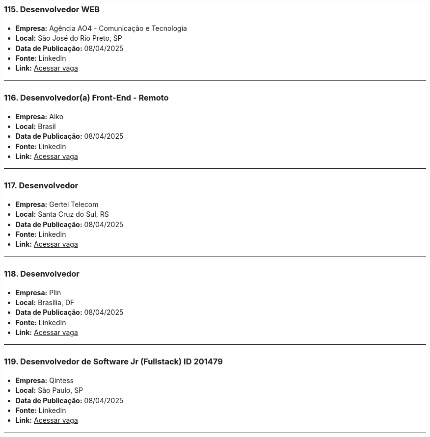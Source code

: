 
### 115. Desenvolvedor WEB

- **Empresa:** Agência AO4 - Comunicação e Tecnologia
- **Local:** São José do Rio Preto, SP
- **Data de Publicação:** 08/04/2025
- **Fonte:** LinkedIn
- **Link:** [Acessar vaga](https://br.linkedin.com/jobs/view/desenvolvedor-web-at-ag%C3%AAncia-ao4-comunica%C3%A7%C3%A3o-e-tecnologia-4171097694?position=4&pageNum=0&refId=TQbUyPnIlnhqXQs0SBYfVw%3D%3D&trackingId=D21f6yL2HW9QcTCLUXkZKQ%3D%3D)

---

### 116. Desenvolvedor(a) Front-End - Remoto

- **Empresa:** Aiko
- **Local:** Brasil
- **Data de Publicação:** 08/04/2025
- **Fonte:** LinkedIn
- **Link:** [Acessar vaga](https://br.linkedin.com/jobs/view/desenvolvedor-a-front-end-remoto-at-aiko-4186796736?position=5&pageNum=0&refId=TQbUyPnIlnhqXQs0SBYfVw%3D%3D&trackingId=YRkrL3s34ZQ1gpOOP6rtPQ%3D%3D)

---

### 117. Desenvolvedor

- **Empresa:** Gertel Telecom
- **Local:** Santa Cruz do Sul, RS
- **Data de Publicação:** 08/04/2025
- **Fonte:** LinkedIn
- **Link:** [Acessar vaga](https://br.linkedin.com/jobs/view/desenvolvedor-at-gertel-telecom-4196540982?position=6&pageNum=0&refId=TQbUyPnIlnhqXQs0SBYfVw%3D%3D&trackingId=Rkc3Mef9hADu9w93cUYE1A%3D%3D)

---

### 118. Desenvolvedor

- **Empresa:** Plin
- **Local:** Brasília, DF
- **Data de Publicação:** 08/04/2025
- **Fonte:** LinkedIn
- **Link:** [Acessar vaga](https://br.linkedin.com/jobs/view/desenvolvedor-at-plin-4196552225?position=7&pageNum=0&refId=TQbUyPnIlnhqXQs0SBYfVw%3D%3D&trackingId=8wHtnhfkGxAMprdLwu%2FvPg%3D%3D)

---

### 119. Desenvolvedor de Software Jr (Fullstack) ID 201479

- **Empresa:** Qintess
- **Local:** São Paulo, SP
- **Data de Publicação:** 08/04/2025
- **Fonte:** LinkedIn
- **Link:** [Acessar vaga](https://br.linkedin.com/jobs/view/desenvolvedor-de-software-jr-fullstack-id-201479-at-qintess-4175351325?position=8&pageNum=0&refId=TQbUyPnIlnhqXQs0SBYfVw%3D%3D&trackingId=dGIKdzwHpIHvOzPuty%2B3fA%3D%3D)

---